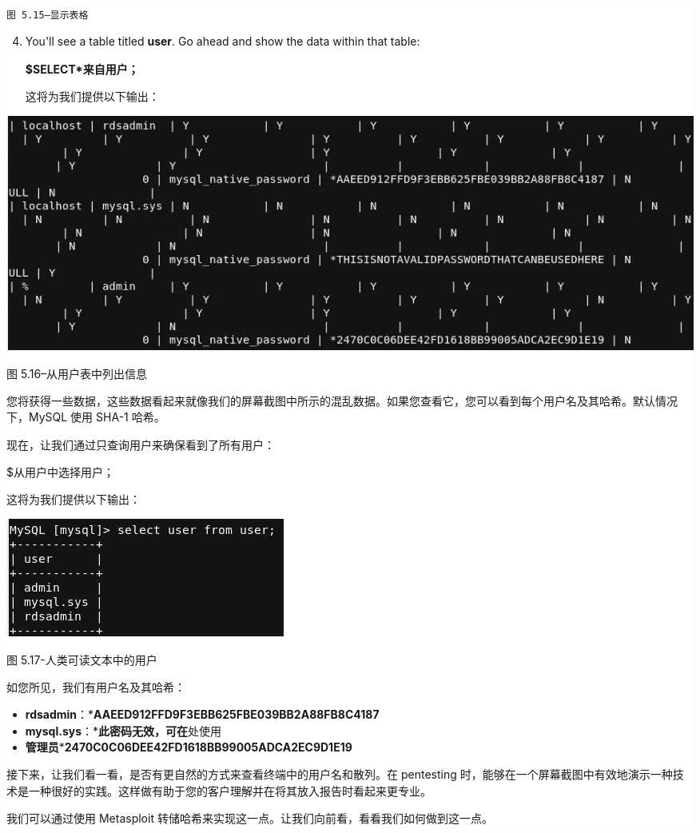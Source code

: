     图 5.15–显示表格

4.  You'll see a table titled **user**. Go ahead and show the data within that table:

    **$SELECT*来自用户；**

    这将为我们提供以下输出：

![Figure 5.16 – Listing out info from the user table ](img/Figure_5.16_B15630.jpg)

图 5.16–从用户表中列出信息

您将获得一些数据，这些数据看起来就像我们的屏幕截图中所示的混乱数据。如果您查看它，您可以看到每个用户名及其哈希。默认情况下，MySQL 使用 SHA-1 哈希。

现在，让我们通过只查询用户来确保看到了所有用户：

$从用户中选择用户；

这将为我们提供以下输出：

![Figure 5.17 – Users in human-readable text ](img/Figure_5.17_B15630.jpg)

图 5.17-人类可读文本中的用户

如您所见，我们有用户名及其哈希：

*   **rdsadmin**：***AAEED912FFD9F3EBB625FBE039BB2A88FB8C4187**
*   **mysql.sys**：***此密码无效，可在**处使用
*   **管理员*****2470C0C06DEE42FD1618BB99005ADCA2EC9D1E19**

接下来，让我们看一看，是否有更自然的方式来查看终端中的用户名和散列。在 pentesting 时，能够在一个屏幕截图中有效地演示一种技术是一种很好的实践。这样做有助于您的客户理解并在将其放入报告时看起来更专业。

我们可以通过使用 Metasploit 转储哈希来实现这一点。让我们向前看，看看我们如何做到这一点。
